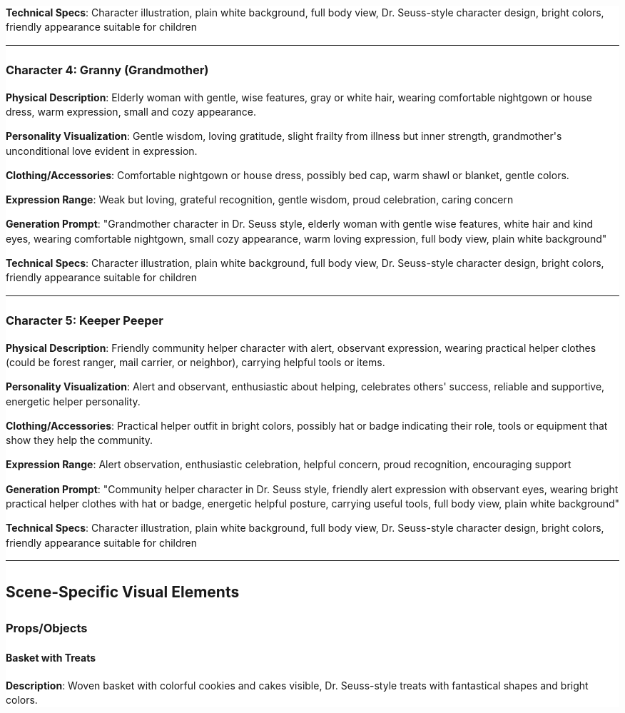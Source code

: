 **Technical Specs**: Character illustration, plain white background, full body view, Dr. Seuss-style character design, bright colors, friendly appearance suitable for children

---

### Character 4: Granny (Grandmother)
**Physical Description**: Elderly woman with gentle, wise features, gray or white hair, wearing comfortable nightgown or house dress, warm expression, small and cozy appearance.

**Personality Visualization**: Gentle wisdom, loving gratitude, slight frailty from illness but inner strength, grandmother's unconditional love evident in expression.

**Clothing/Accessories**: Comfortable nightgown or house dress, possibly bed cap, warm shawl or blanket, gentle colors.

**Expression Range**: Weak but loving, grateful recognition, gentle wisdom, proud celebration, caring concern

**Generation Prompt**: "Grandmother character in Dr. Seuss style, elderly woman with gentle wise features, white hair and kind eyes, wearing comfortable nightgown, small cozy appearance, warm loving expression, full body view, plain white background"

**Technical Specs**: Character illustration, plain white background, full body view, Dr. Seuss-style character design, bright colors, friendly appearance suitable for children

---

### Character 5: Keeper Peeper
**Physical Description**: Friendly community helper character with alert, observant expression, wearing practical helper clothes (could be forest ranger, mail carrier, or neighbor), carrying helpful tools or items.

**Personality Visualization**: Alert and observant, enthusiastic about helping, celebrates others' success, reliable and supportive, energetic helper personality.

**Clothing/Accessories**: Practical helper outfit in bright colors, possibly hat or badge indicating their role, tools or equipment that show they help the community.

**Expression Range**: Alert observation, enthusiastic celebration, helpful concern, proud recognition, encouraging support

**Generation Prompt**: "Community helper character in Dr. Seuss style, friendly alert expression with observant eyes, wearing bright practical helper clothes with hat or badge, energetic helpful posture, carrying useful tools, full body view, plain white background"

**Technical Specs**: Character illustration, plain white background, full body view, Dr. Seuss-style character design, bright colors, friendly appearance suitable for children

---

## Scene-Specific Visual Elements

### Props/Objects

#### Basket with Treats
**Description**: Woven basket with colorful cookies and cakes visible, Dr. Seuss-style treats with fantastical shapes and bright colors.
